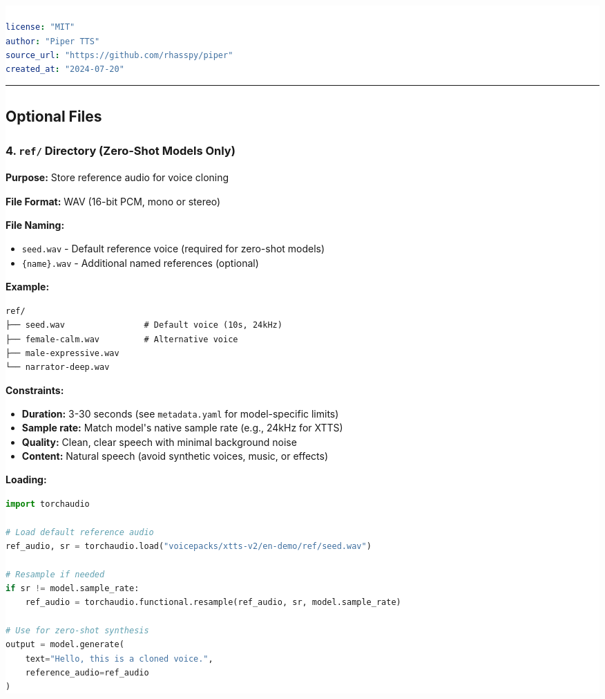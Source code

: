 ```yaml

license: "MIT"
author: "Piper TTS"
source_url: "https://github.com/rhasspy/piper"
created_at: "2024-07-20"
```

---

## Optional Files

### 4. `ref/` Directory (Zero-Shot Models Only)

**Purpose:** Store reference audio for voice cloning

**File Format:** WAV (16-bit PCM, mono or stereo)

**File Naming:**

- `seed.wav` - Default reference voice (required for zero-shot models)
- `{name}.wav` - Additional named references (optional)

**Example:**

```
ref/
├── seed.wav                # Default voice (10s, 24kHz)
├── female-calm.wav         # Alternative voice
├── male-expressive.wav
└── narrator-deep.wav
```

**Constraints:**

- **Duration:** 3-30 seconds (see `metadata.yaml` for model-specific limits)
- **Sample rate:** Match model's native sample rate (e.g., 24kHz for XTTS)
- **Quality:** Clean, clear speech with minimal background noise
- **Content:** Natural speech (avoid synthetic voices, music, or effects)

**Loading:**

```python
import torchaudio

# Load default reference audio
ref_audio, sr = torchaudio.load("voicepacks/xtts-v2/en-demo/ref/seed.wav")

# Resample if needed
if sr != model.sample_rate:
    ref_audio = torchaudio.functional.resample(ref_audio, sr, model.sample_rate)

# Use for zero-shot synthesis
output = model.generate(
    text="Hello, this is a cloned voice.",
    reference_audio=ref_audio
)
```
